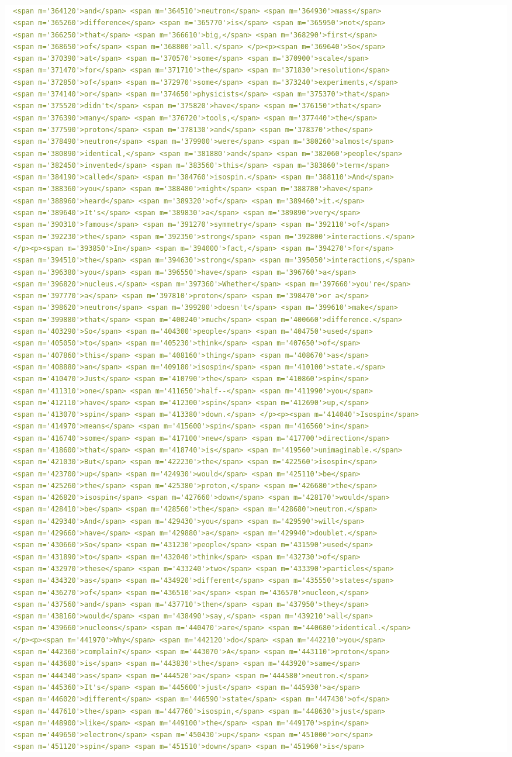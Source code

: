 ```yaml
  <span m='364120'>and</span> <span m='364510'>neutron</span> <span m='364930'>mass</span>
  <span m='365260'>difference</span> <span m='365770'>is</span> <span m='365950'>not</span>
  <span m='366250'>that</span> <span m='366610'>big,</span> <span m='368290'>first</span>
  <span m='368650'>of</span> <span m='368800'>all.</span> </p><p><span m='369640'>So</span>
  <span m='370390'>at</span> <span m='370570'>some</span> <span m='370900'>scale</span>
  <span m='371470'>for</span> <span m='371710'>the</span> <span m='371830'>resolution</span>
  <span m='372850'>of</span> <span m='372970'>some</span> <span m='373240'>experiments,</span>
  <span m='374140'>or</span> <span m='374650'>physicists</span> <span m='375370'>that</span>
  <span m='375520'>didn't</span> <span m='375820'>have</span> <span m='376150'>that</span>
  <span m='376390'>many</span> <span m='376720'>tools,</span> <span m='377440'>the</span>
  <span m='377590'>proton</span> <span m='378130'>and</span> <span m='378370'>the</span>
  <span m='378490'>neutron</span> <span m='379900'>were</span> <span m='380260'>almost</span>
  <span m='380890'>identical,</span> <span m='381880'>and</span> <span m='382060'>people</span>
  <span m='382450'>invented</span> <span m='383560'>this</span> <span m='383860'>term</span>
  <span m='384190'>called</span> <span m='384760'>isospin.</span> <span m='388110'>And</span>
  <span m='388360'>you</span> <span m='388480'>might</span> <span m='388780'>have</span>
  <span m='388960'>heard</span> <span m='389320'>of</span> <span m='389460'>it.</span>
  <span m='389640'>It's</span> <span m='389830'>a</span> <span m='389890'>very</span>
  <span m='390310'>famous</span> <span m='391270'>symmetry</span> <span m='392110'>of</span>
  <span m='392230'>the</span> <span m='392350'>strong</span> <span m='392800'>interactions.</span>
  </p><p><span m='393850'>In</span> <span m='394000'>fact,</span> <span m='394270'>for</span>
  <span m='394510'>the</span> <span m='394630'>strong</span> <span m='395050'>interactions,</span>
  <span m='396380'>you</span> <span m='396550'>have</span> <span m='396760'>a</span>
  <span m='396820'>nucleus.</span> <span m='397360'>Whether</span> <span m='397660'>you're</span>
  <span m='397770'>a</span> <span m='397810'>proton</span> <span m='398470'>or a</span>
  <span m='398620'>neutron</span> <span m='399280'>doesn't</span> <span m='399610'>make</span>
  <span m='399880'>that</span> <span m='400240'>much</span> <span m='400660'>difference.</span>
  <span m='403290'>So</span> <span m='404300'>people</span> <span m='404750'>used</span>
  <span m='405050'>to</span> <span m='405230'>think</span> <span m='407650'>of</span>
  <span m='407860'>this</span> <span m='408160'>thing</span> <span m='408670'>as</span>
  <span m='408880'>an</span> <span m='409180'>isospin</span> <span m='410100'>state.</span>
  <span m='410470'>Just</span> <span m='410790'>the</span> <span m='410860'>spin</span>
  <span m='411310'>one</span> <span m='411650'>half--</span> <span m='411990'>you</span>
  <span m='412110'>have</span> <span m='412300'>spin</span> <span m='412690'>up,</span>
  <span m='413070'>spin</span> <span m='413380'>down.</span> </p><p><span m='414040'>Isospin</span>
  <span m='414970'>means</span> <span m='415600'>spin</span> <span m='416560'>in</span>
  <span m='416740'>some</span> <span m='417100'>new</span> <span m='417700'>direction</span>
  <span m='418600'>that</span> <span m='418740'>is</span> <span m='419560'>unimaginable.</span>
  <span m='421030'>But</span> <span m='422230'>the</span> <span m='422560'>isospin</span>
  <span m='423700'>up</span> <span m='424930'>would</span> <span m='425110'>be</span>
  <span m='425260'>the</span> <span m='425380'>proton,</span> <span m='426680'>the</span>
  <span m='426820'>isospin</span> <span m='427660'>down</span> <span m='428170'>would</span>
  <span m='428410'>be</span> <span m='428560'>the</span> <span m='428680'>neutron.</span>
  <span m='429340'>And</span> <span m='429430'>you</span> <span m='429590'>will</span>
  <span m='429660'>have</span> <span m='429880'>a</span> <span m='429940'>doublet.</span>
  <span m='430660'>So</span> <span m='431230'>people</span> <span m='431590'>used</span>
  <span m='431890'>to</span> <span m='432040'>think</span> <span m='432730'>of</span>
  <span m='432970'>these</span> <span m='433240'>two</span> <span m='433390'>particles</span>
  <span m='434320'>as</span> <span m='434920'>different</span> <span m='435550'>states</span>
  <span m='436270'>of</span> <span m='436510'>a</span> <span m='436570'>nucleon,</span>
  <span m='437560'>and</span> <span m='437710'>then</span> <span m='437950'>they</span>
  <span m='438160'>would</span> <span m='438490'>say,</span> <span m='439210'>all</span>
  <span m='439660'>nucleons</span> <span m='440470'>are</span> <span m='440680'>identical.</span>
  </p><p><span m='441970'>Why</span> <span m='442120'>do</span> <span m='442210'>you</span>
  <span m='442360'>complain?</span> <span m='443070'>A</span> <span m='443110'>proton</span>
  <span m='443680'>is</span> <span m='443830'>the</span> <span m='443920'>same</span>
  <span m='444340'>as</span> <span m='444520'>a</span> <span m='444580'>neutron.</span>
  <span m='445360'>It's</span> <span m='445600'>just</span> <span m='445930'>a</span>
  <span m='446020'>different</span> <span m='446590'>state</span> <span m='447430'>of</span>
  <span m='447610'>the</span> <span m='447760'>isospin,</span> <span m='448630'>just</span>
  <span m='448900'>like</span> <span m='449100'>the</span> <span m='449170'>spin</span>
  <span m='449650'>electron</span> <span m='450430'>up</span> <span m='451000'>or</span>
  <span m='451120'>spin</span> <span m='451510'>down</span> <span m='451960'>is</span>
```